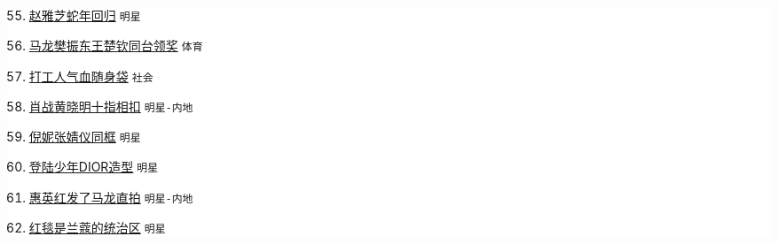 55. [赵雅芝蛇年回归](https://m.weibo.cn/search?containerid=100103type%3D1%26t%3D10%26q%3D%23%E8%B5%B5%E9%9B%85%E8%8A%9D%E8%9B%87%E5%B9%B4%E5%9B%9E%E5%BD%92%23&stream_entry_id=31&isnewpage=1&extparam=seat%3D1%26filter_type%3Drealtimehot%26lcate%3D5001%26adid%3D272294%26topic_ad%3D1%26pos%3D3%26cate%3D5001%26q%3D%2523%25E8%25B5%25B5%25E9%259B%2585%25E8%258A%259D%25E8%259B%2587%25E5%25B9%25B4%25E5%259B%259E%25E5%25BD%2592%2523%26dgr%3D0%26band_rank%3D4%26stream_entry_id%3D31%26c_type%3D31%26is_ad_pos%3D1%26display_time%3D1736604904%26pre_seqid%3D1736604904736063047187) `明星` 

56. [马龙樊振东王楚钦同台领奖](https://m.weibo.cn/search?containerid=100103type%3D1%26t%3D10%26q%3D%23%E9%A9%AC%E9%BE%99%E6%A8%8A%E6%8C%AF%E4%B8%9C%E7%8E%8B%E6%A5%9A%E9%92%A6%E5%90%8C%E5%8F%B0%E9%A2%86%E5%A5%96%23&stream_entry_id=31&isnewpage=1&extparam=seat%3D1%26flag%3D0%26filter_type%3Drealtimehot%26lcate%3D5001%26c_type%3D31%26pos%3D6%26cate%3D5001%26q%3D%2523%25E9%25A9%25AC%25E9%25BE%2599%25E6%25A8%258A%25E6%258C%25AF%25E4%25B8%259C%25E7%258E%258B%25E6%25A5%259A%25E9%2592%25A6%25E5%2590%258C%25E5%258F%25B0%25E9%25A2%2586%25E5%25A5%2596%2523%26realpos%3D6%26band_rank%3D6%26stream_entry_id%3D31%26dgr%3D0%26display_time%3D1736604904%26pre_seqid%3D1736604904736063047187) `体育` 

57. [打工人气血随身袋](https://m.weibo.cn/search?containerid=100103type%3D1%26t%3D10%26q%3D%23%E6%89%93%E5%B7%A5%E4%BA%BA%E6%B0%94%E8%A1%80%E9%9A%8F%E8%BA%AB%E8%A2%8B%23&stream_entry_id=31&isnewpage=1&extparam=seat%3D1%26filter_type%3Drealtimehot%26lcate%3D5001%26adid%3D272400%26topic_ad%3D1%26pos%3D7%26cate%3D5001%26q%3D%2523%25E6%2589%2593%25E5%25B7%25A5%25E4%25BA%25BA%25E6%25B0%2594%25E8%25A1%2580%25E9%259A%258F%25E8%25BA%25AB%25E8%25A2%258B%2523%26dgr%3D0%26band_rank%3D7%26stream_entry_id%3D31%26c_type%3D31%26is_ad_pos%3D1%26display_time%3D1736604904%26pre_seqid%3D1736604904736063047187) `社会` 

58. [肖战黄晓明十指相扣](https://m.weibo.cn/search?containerid=100103type%3D1%26t%3D10%26q%3D%23%E8%82%96%E6%88%98%E9%BB%84%E6%99%93%E6%98%8E%E5%8D%81%E6%8C%87%E7%9B%B8%E6%89%A3%23&stream_entry_id=31&isnewpage=1&extparam=seat%3D1%26flag%3D1%26filter_type%3Drealtimehot%26lcate%3D5001%26c_type%3D31%26pos%3D13%26cate%3D5001%26q%3D%2523%25E8%2582%2596%25E6%2588%2598%25E9%25BB%2584%25E6%2599%2593%25E6%2598%258E%25E5%258D%2581%25E6%258C%2587%25E7%259B%25B8%25E6%2589%25A3%2523%26realpos%3D12%26band_rank%3D12%26stream_entry_id%3D31%26dgr%3D0%26display_time%3D1736604904%26pre_seqid%3D1736604904736063047187) `明星-内地` 

59. [倪妮张婧仪同框](https://m.weibo.cn/search?containerid=100103type%3D1%26t%3D10%26q%3D%23%E5%80%AA%E5%A6%AE%E5%BC%A0%E5%A9%A7%E4%BB%AA%E5%90%8C%E6%A1%86%23&stream_entry_id=31&isnewpage=1&extparam=seat%3D1%26flag%3D1%26filter_type%3Drealtimehot%26lcate%3D5001%26c_type%3D31%26pos%3D17%26cate%3D5001%26q%3D%2523%25E5%2580%25AA%25E5%25A6%25AE%25E5%25BC%25A0%25E5%25A9%25A7%25E4%25BB%25AA%25E5%2590%258C%25E6%25A1%2586%2523%26realpos%3D16%26band_rank%3D16%26stream_entry_id%3D31%26adid%3D272398%26dgr%3D0%26display_time%3D1736604904%26pre_seqid%3D1736604904736063047187) `明星` 

60. [登陆少年DIOR造型](https://m.weibo.cn/search?containerid=100103type%3D1%26t%3D10%26q%3D%23%E7%99%BB%E9%99%86%E5%B0%91%E5%B9%B4DIOR%E9%80%A0%E5%9E%8B%23&stream_entry_id=31&isnewpage=1&extparam=seat%3D1%26flag%3D1%26filter_type%3Drealtimehot%26lcate%3D5001%26c_type%3D31%26pos%3D18%26cate%3D5001%26q%3D%2523%25E7%2599%25BB%25E9%2599%2586%25E5%25B0%2591%25E5%25B9%25B4DIOR%25E9%2580%25A0%25E5%259E%258B%2523%26realpos%3D17%26band_rank%3D17%26stream_entry_id%3D31%26adid%3D272497%26dgr%3D0%26display_time%3D1736604904%26pre_seqid%3D1736604904736063047187) `明星` 

61. [惠英红发了马龙直拍](https://m.weibo.cn/search?containerid=100103type%3D1%26t%3D10%26q%3D%E6%83%A0%E8%8B%B1%E7%BA%A2%E5%8F%91%E4%BA%86%E9%A9%AC%E9%BE%99%E7%9B%B4%E6%8B%8D&stream_entry_id=31&isnewpage=1&extparam=seat%3D1%26flag%3D2%26filter_type%3Drealtimehot%26lcate%3D5001%26c_type%3D31%26pos%3D19%26cate%3D5001%26q%3D%25E6%2583%25A0%25E8%258B%25B1%25E7%25BA%25A2%25E5%258F%2591%25E4%25BA%2586%25E9%25A9%25AC%25E9%25BE%2599%25E7%259B%25B4%25E6%258B%258D%26realpos%3D18%26band_rank%3D18%26stream_entry_id%3D31%26dgr%3D0%26display_time%3D1736604904%26pre_seqid%3D1736604904736063047187) `明星-内地` 

62. [红毯是兰蔻的统治区](https://m.weibo.cn/search?containerid=100103type%3D1%26t%3D10%26q%3D%23%E7%BA%A2%E6%AF%AF%E6%98%AF%E5%85%B0%E8%94%BB%E7%9A%84%E7%BB%9F%E6%B2%BB%E5%8C%BA%23&stream_entry_id=31&isnewpage=1&extparam=seat%3D1%26flag%3D1%26filter_type%3Drealtimehot%26lcate%3D5001%26c_type%3D31%26pos%3D26%26cate%3D5001%26q%3D%2523%25E7%25BA%25A2%25E6%25AF%25AF%25E6%2598%25AF%25E5%2585%25B0%25E8%2594%25BB%25E7%259A%2584%25E7%25BB%259F%25E6%25B2%25BB%25E5%258C%25BA%2523%26realpos%3D25%26band_rank%3D25%26stream_entry_id%3D31%26adid%3D272244%26dgr%3D0%26display_time%3D1736604904%26pre_seqid%3D1736604904736063047187) `明星` 
